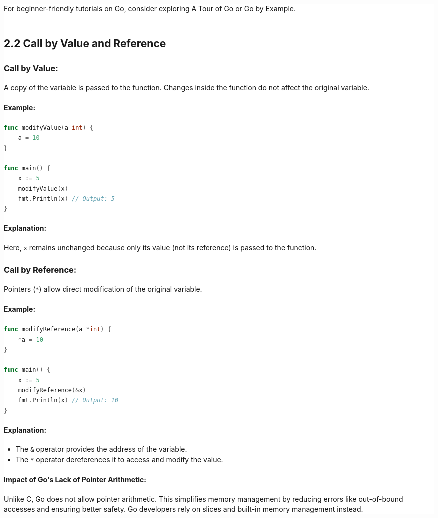 For beginner-friendly tutorials on Go, consider exploring [A Tour of Go](https://go.dev/tour/) or [Go by Example](https://gobyexample.com/).

---

## 2.2 Call by Value and Reference

### Call by Value:
A copy of the variable is passed to the function. Changes inside the function do not affect the original variable.

#### Example:
```go
func modifyValue(a int) {
    a = 10
}

func main() {
    x := 5
    modifyValue(x)
    fmt.Println(x) // Output: 5
}
```
#### Explanation:
Here, `x` remains unchanged because only its value (not its reference) is passed to the function.

### Call by Reference:
Pointers (`*`) allow direct modification of the original variable.

#### Example:
```go
func modifyReference(a *int) {
    *a = 10
}

func main() {
    x := 5
    modifyReference(&x)
    fmt.Println(x) // Output: 10
}
```

#### Explanation:
- The `&` operator provides the address of the variable.
- The `*` operator dereferences it to access and modify the value.

#### Impact of Go's Lack of Pointer Arithmetic:
Unlike C, Go does not allow pointer arithmetic. This simplifies memory management by reducing errors like out-of-bound accesses and ensuring better safety. Go developers rely on slices and built-in memory management instead.
